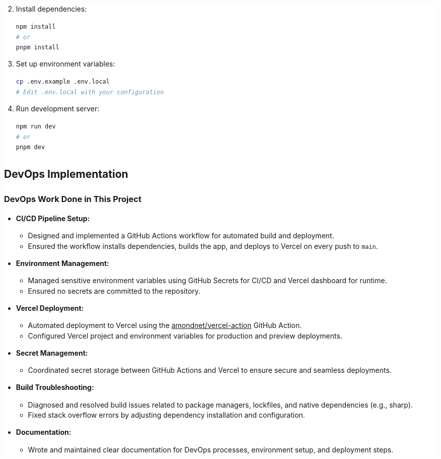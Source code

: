 2. Install dependencies:

   ```bash
   npm install
   # or
   pnpm install
   ```

3. Set up environment variables:

   ```bash
   cp .env.example .env.local
   # Edit .env.local with your configuration
   ```

4. Run development server:
   ```bash
   npm run dev
   # or
   pnpm dev
   ```

## DevOps Implementation

### DevOps Work Done in This Project

- **CI/CD Pipeline Setup:**

  - Designed and implemented a GitHub Actions workflow for automated build and deployment.
  - Ensured the workflow installs dependencies, builds the app, and deploys to Vercel on every push to `main`.

- **Environment Management:**

  - Managed sensitive environment variables using GitHub Secrets for CI/CD and Vercel dashboard for runtime.
  - Ensured no secrets are committed to the repository.

- **Vercel Deployment:**

  - Automated deployment to Vercel using the [amondnet/vercel-action](https://github.com/amondnet/vercel-action) GitHub Action.
  - Configured Vercel project and environment variables for production and preview deployments.

- **Secret Management:**

  - Coordinated secret storage between GitHub Actions and Vercel to ensure secure and seamless deployments.

- **Build Troubleshooting:**

  - Diagnosed and resolved build issues related to package managers, lockfiles, and native dependencies (e.g., sharp).
  - Fixed stack overflow errors by adjusting dependency installation and configuration.

- **Documentation:**
  - Wrote and maintained clear documentation for DevOps processes, environment setup, and deployment steps.
